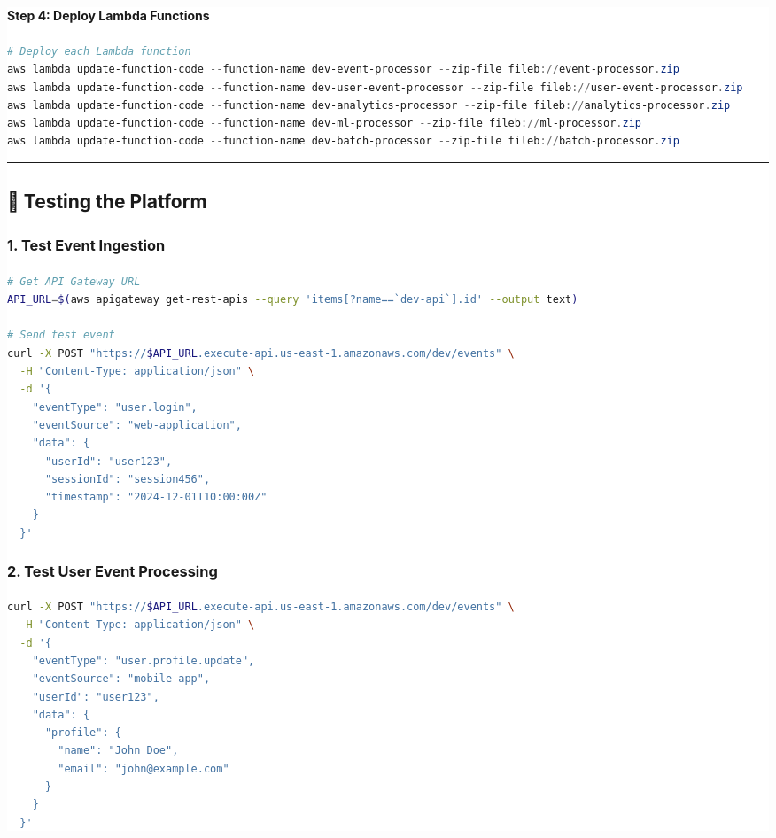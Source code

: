 #### Step 4: Deploy Lambda Functions
```powershell
# Deploy each Lambda function
aws lambda update-function-code --function-name dev-event-processor --zip-file fileb://event-processor.zip
aws lambda update-function-code --function-name dev-user-event-processor --zip-file fileb://user-event-processor.zip
aws lambda update-function-code --function-name dev-analytics-processor --zip-file fileb://analytics-processor.zip
aws lambda update-function-code --function-name dev-ml-processor --zip-file fileb://ml-processor.zip
aws lambda update-function-code --function-name dev-batch-processor --zip-file fileb://batch-processor.zip
```

---

## 🧪 Testing the Platform

### 1. Test Event Ingestion
```bash
# Get API Gateway URL
API_URL=$(aws apigateway get-rest-apis --query 'items[?name==`dev-api`].id' --output text)

# Send test event
curl -X POST "https://$API_URL.execute-api.us-east-1.amazonaws.com/dev/events" \
  -H "Content-Type: application/json" \
  -d '{
    "eventType": "user.login",
    "eventSource": "web-application",
    "data": {
      "userId": "user123",
      "sessionId": "session456",
      "timestamp": "2024-12-01T10:00:00Z"
    }
  }'
```

### 2. Test User Event Processing
```bash
curl -X POST "https://$API_URL.execute-api.us-east-1.amazonaws.com/dev/events" \
  -H "Content-Type: application/json" \
  -d '{
    "eventType": "user.profile.update",
    "eventSource": "mobile-app",
    "userId": "user123",
    "data": {
      "profile": {
        "name": "John Doe",
        "email": "john@example.com"
      }
    }
  }'
```
